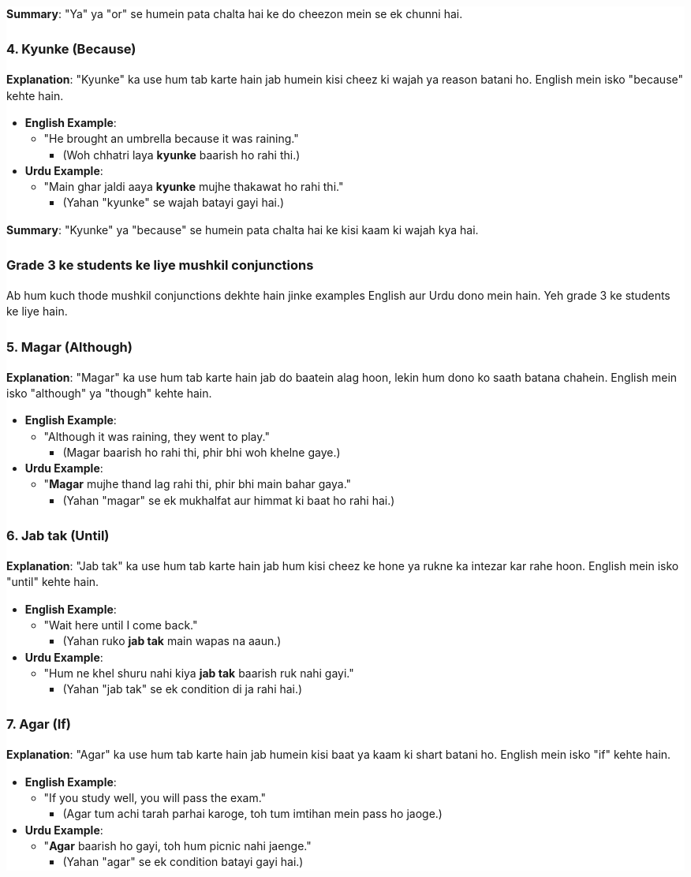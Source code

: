 **Summary**: "Ya" ya "or" se humein pata chalta hai ke do cheezon mein se ek chunni hai.

### **4. Kyunke (Because)**

**Explanation**: "Kyunke" ka use hum tab karte hain jab humein kisi cheez ki wajah ya reason batani ho. English mein isko "because" kehte hain.

- **English Example**: 
  - "He brought an umbrella because it was raining."
    - (Woh chhatri laya **kyunke** baarish ho rahi thi.)
- **Urdu Example**: 
  - "Main ghar jaldi aaya **kyunke** mujhe thakawat ho rahi thi."
    - (Yahan "kyunke" se wajah batayi gayi hai.)

**Summary**: "Kyunke" ya "because" se humein pata chalta hai ke kisi kaam ki wajah kya hai.

### **Grade 3 ke students ke liye mushkil conjunctions**

Ab hum kuch thode mushkil conjunctions dekhte hain jinke examples English aur Urdu dono mein hain. Yeh grade 3 ke students ke liye hain.

### **5. Magar (Although)**

**Explanation**: "Magar" ka use hum tab karte hain jab do baatein alag hoon, lekin hum dono ko saath batana chahein. English mein isko "although" ya "though" kehte hain.

- **English Example**: 
  - "Although it was raining, they went to play."
    - (Magar baarish ho rahi thi, phir bhi woh khelne gaye.)
- **Urdu Example**: 
  - "**Magar** mujhe thand lag rahi thi, phir bhi main bahar gaya."
    - (Yahan "magar" se ek mukhalfat aur himmat ki baat ho rahi hai.)

### **6. Jab tak (Until)**

**Explanation**: "Jab tak" ka use hum tab karte hain jab hum kisi cheez ke hone ya rukne ka intezar kar rahe hoon. English mein isko "until" kehte hain.

- **English Example**: 
  - "Wait here until I come back."
    - (Yahan ruko **jab tak** main wapas na aaun.)
- **Urdu Example**: 
  - "Hum ne khel shuru nahi kiya **jab tak** baarish ruk nahi gayi."
    - (Yahan "jab tak" se ek condition di ja rahi hai.)

### **7. Agar (If)**

**Explanation**: "Agar" ka use hum tab karte hain jab humein kisi baat ya kaam ki shart batani ho. English mein isko "if" kehte hain.

- **English Example**: 
  - "If you study well, you will pass the exam."
    - (Agar tum achi tarah parhai karoge, toh tum imtihan mein pass ho jaoge.)
- **Urdu Example**: 
  - "**Agar** baarish ho gayi, toh hum picnic nahi jaenge."
    - (Yahan "agar" se ek condition batayi gayi hai.)

